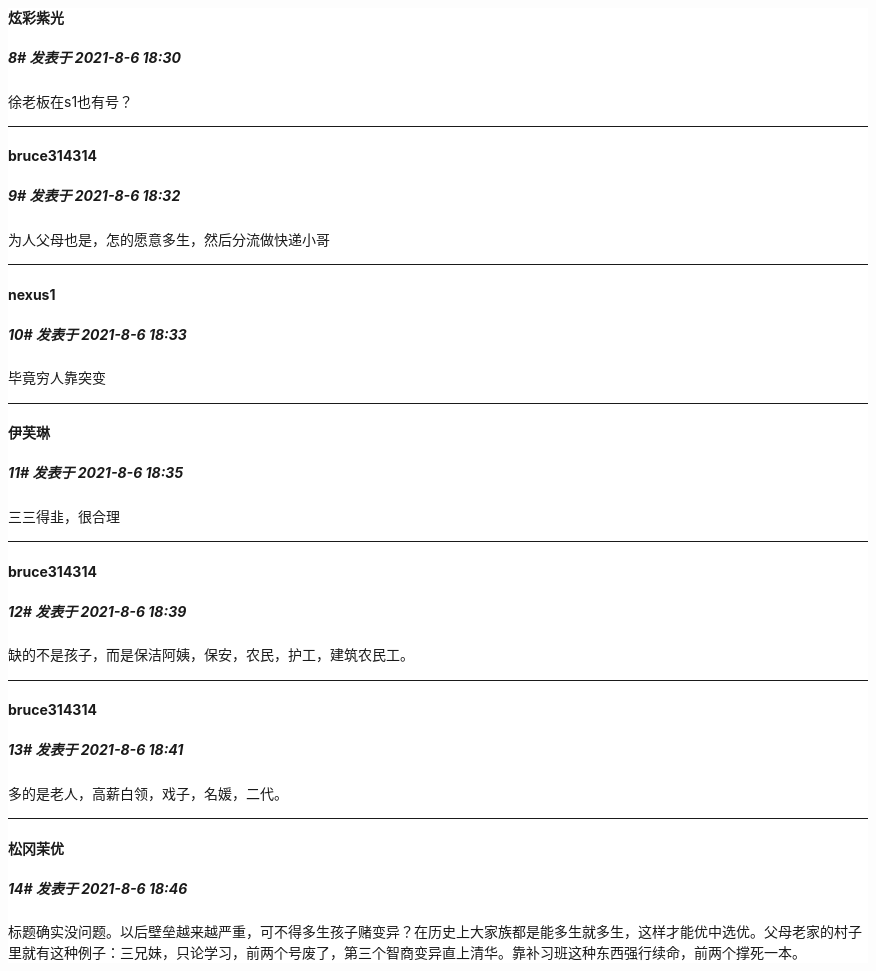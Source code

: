 ####  炫彩紫光  
##### 8#       发表于 2021-8-6 18:30


徐老板在s1也有号？


*****

####  bruce314314  
##### 9#       发表于 2021-8-6 18:32


为人父母也是，怎的愿意多生，然后分流做快递小哥


*****

####  nexus1  
##### 10#       发表于 2021-8-6 18:33


毕竟穷人靠突变


*****

####  伊芙琳  
##### 11#       发表于 2021-8-6 18:35


三三得韭，很合理


*****

####  bruce314314  
##### 12#       发表于 2021-8-6 18:39


缺的不是孩子，而是保洁阿姨，保安，农民，护工，建筑农民工。


*****

####  bruce314314  
##### 13#       发表于 2021-8-6 18:41


多的是老人，高薪白领，戏子，名媛，二代。


*****

####  松冈茉优  
##### 14#       发表于 2021-8-6 18:46


标题确实没问题。以后壁垒越来越严重，可不得多生孩子赌变异？在历史上大家族都是能多生就多生，这样才能优中选优。父母老家的村子里就有这种例子：三兄妹，只论学习，前两个号废了，第三个智商变异直上清华。靠补习班这种东西强行续命，前两个撑死一本。
